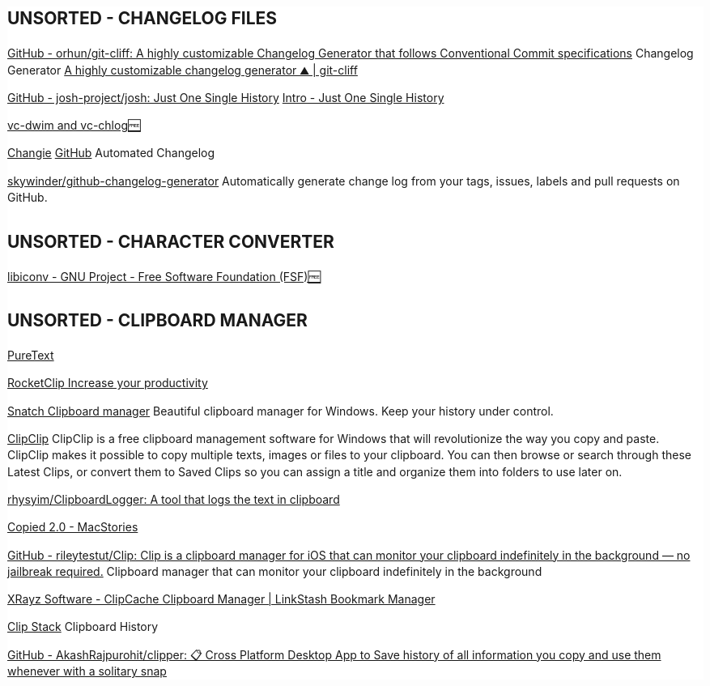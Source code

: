 ## UNSORTED - CHANGELOG FILES

[GitHub - orhun/git-cliff: A highly customizable Changelog Generator that follows Conventional Commit specifications](https://github.com/orhun/git-cliff)
Changelog Generator
[A highly customizable changelog generator ⛰️ | git-cliff](https://git-cliff.org/)

[GitHub - josh-project/josh: Just One Single History](https://github.com/josh-project/josh)
[Intro - Just One Single History](https://josh-project.github.io/josh/)

[vc-dwim and vc-chlog🆓](https://www.gnu.org/software/vc-dwim)

[Changie](https://changie.dev/)
[GitHub](https://github.com/miniscruff/changie)
Automated Changelog

[skywinder/github-changelog-generator](https://github.com/skywinder/github-changelog-generator)
Automatically generate change log from your tags, issues, labels and pull requests on GitHub.

## UNSORTED - CHARACTER CONVERTER

[libiconv - GNU Project - Free Software Foundation (FSF)🆓](https://www.gnu.org/software/libiconv)

## UNSORTED - CLIPBOARD MANAGER

[PureText](https://stevemiller.net/puretext)

[RocketClip Increase your productivity](https://rocketclipapp.com/)

[Snatch Clipboard manager](https://snatch.kasper.io/)
Beautiful clipboard manager for Windows. Keep your history under control.

[ClipClip](https://clipclip.com/)
ClipClip is a free clipboard management software for Windows that will revolutionize the way you copy and paste. ClipClip makes it possible to copy multiple texts, images or files to your clipboard. You can then browse or search through these Latest Clips, or convert them to Saved Clips so you can assign a title and organize them into folders to use later on.

[rhysyim/ClipboardLogger: A tool that logs the text in clipboard](https://github.com/rhysyim/ClipboardLogger)

[Copied 2.0 - MacStories](https://www.macstories.net/news/copied-2-0)

[GitHub - rileytestut/Clip: Clip is a clipboard manager for iOS that can monitor your clipboard indefinitely in the background — no jailbreak required.](https://github.com/rileytestut/Clip)
Clipboard manager that can monitor your clipboard indefinitely in the background

[XRayz Software - ClipCache Clipboard Manager | LinkStash Bookmark Manager](https://www.xrayz.co.uk/clipcache/)

[Clip Stack](https://f-droid.org/packages/com.catchingnow.tinyclipboardmanager)
Clipboard History

[GitHub - AkashRajpurohit/clipper: 📋 Cross Platform Desktop App to Save history of all information you copy and use them whenever with a solitary snap](https://github.com/AkashRajpurohit/clipper)
